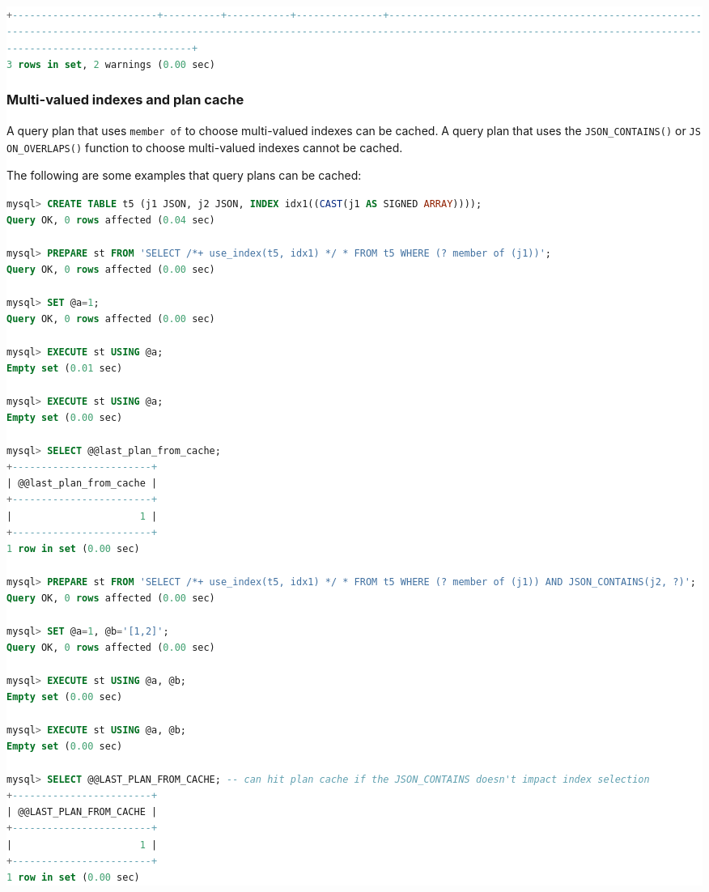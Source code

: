 ```sql
+-------------------------+----------+-----------+---------------+--------------------------------------------------------------------------------------------------------------------------------------------------------------------------------------------------------------+
3 rows in set, 2 warnings (0.00 sec)
```

### Multi-valued indexes and plan cache

A query plan that uses `member of` to choose multi-valued indexes can be cached. A query plan that uses the `JSON_CONTAINS()` or `JSON_OVERLAPS()` function to choose multi-valued indexes cannot be cached.

The following are some examples that query plans can be cached:

```sql
mysql> CREATE TABLE t5 (j1 JSON, j2 JSON, INDEX idx1((CAST(j1 AS SIGNED ARRAY))));
Query OK, 0 rows affected (0.04 sec)

mysql> PREPARE st FROM 'SELECT /*+ use_index(t5, idx1) */ * FROM t5 WHERE (? member of (j1))';
Query OK, 0 rows affected (0.00 sec)

mysql> SET @a=1;
Query OK, 0 rows affected (0.00 sec)

mysql> EXECUTE st USING @a;
Empty set (0.01 sec)

mysql> EXECUTE st USING @a;
Empty set (0.00 sec)

mysql> SELECT @@last_plan_from_cache;
+------------------------+
| @@last_plan_from_cache |
+------------------------+
|                      1 |
+------------------------+
1 row in set (0.00 sec)

mysql> PREPARE st FROM 'SELECT /*+ use_index(t5, idx1) */ * FROM t5 WHERE (? member of (j1)) AND JSON_CONTAINS(j2, ?)';
Query OK, 0 rows affected (0.00 sec)

mysql> SET @a=1, @b='[1,2]';
Query OK, 0 rows affected (0.00 sec)

mysql> EXECUTE st USING @a, @b;
Empty set (0.00 sec)

mysql> EXECUTE st USING @a, @b;
Empty set (0.00 sec)

mysql> SELECT @@LAST_PLAN_FROM_CACHE; -- can hit plan cache if the JSON_CONTAINS doesn't impact index selection
+------------------------+
| @@LAST_PLAN_FROM_CACHE |
+------------------------+
|                      1 |
+------------------------+
1 row in set (0.00 sec)
```
